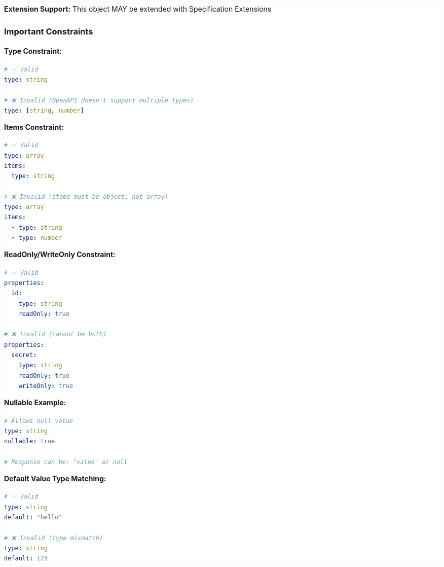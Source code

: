 **Extension Support:** This object MAY be extended with Specification Extensions

### Important Constraints

**Type Constraint:**
```yaml
# ✅ Valid
type: string

# ❌ Invalid (OpenAPI doesn't support multiple types)
type: [string, number]
```

**Items Constraint:**
```yaml
# ✅ Valid
type: array
items:
  type: string

# ❌ Invalid (items must be object, not array)
type: array
items:
  - type: string
  - type: number
```

**ReadOnly/WriteOnly Constraint:**
```yaml
# ✅ Valid
properties:
  id:
    type: string
    readOnly: true

# ❌ Invalid (cannot be both)
properties:
  secret:
    type: string
    readOnly: true
    writeOnly: true
```

**Nullable Example:**
```yaml
# Allows null value
type: string
nullable: true

# Response can be: "value" or null
```

**Default Value Type Matching:**
```yaml
# ✅ Valid
type: string
default: "hello"

# ❌ Invalid (type mismatch)
type: string
default: 123
```
